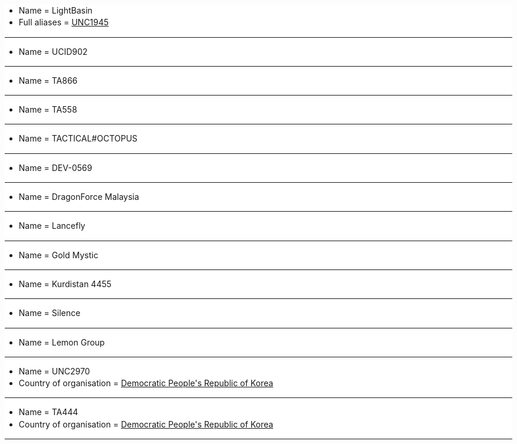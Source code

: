 * Name = LightBasin
* Full aliases = [UNC1945](https://www.zdnet.com/article/these-hackers-dodge-windows-and-target-linux-as-they-look-to-steal-phone-data/#ftag=RSSbaffb68)

---

* Name = UCID902

---

* Name = TA866

---

* Name = TA558

---

* Name = TACTICAL#OCTOPUS

---

* Name = DEV-0569

---

* Name = DragonForce Malaysia

---

* Name = Lancefly

---

* Name = Gold Mystic

---

* Name = Kurdistan 4455

---

* Name = Silence

---

* Name = Lemon Group

---

* Name = UNC2970
* Country of organisation = [Democratic People's Republic of Korea](https://www.mandiant.com/resources/blog/lightshow-north-korea-unc2970)

---

* Name = TA444
* Country of organisation = [Democratic People's Republic of Korea](https://www.proofpoint.com/au/blog/threat-insight/ta444-apt-startup-aimed-at-your-funds)

---
